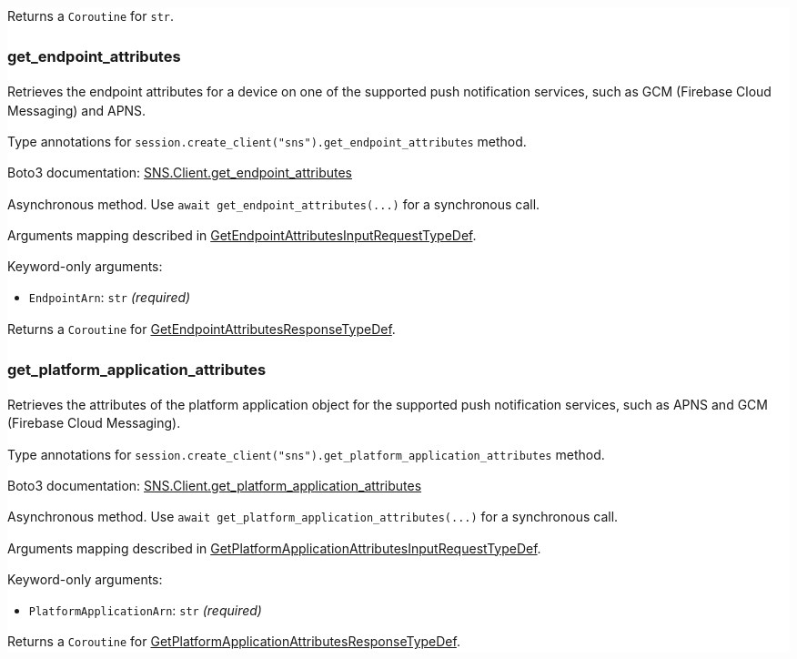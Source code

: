 Returns a `Coroutine` for `str`.

<a id="get_endpoint_attributes"></a>

### get_endpoint_attributes

Retrieves the endpoint attributes for a device on one of the supported push
notification services, such as GCM (Firebase Cloud Messaging) and APNS.

Type annotations for `session.create_client("sns").get_endpoint_attributes`
method.

Boto3 documentation:
[SNS.Client.get_endpoint_attributes](https://boto3.amazonaws.com/v1/documentation/api/latest/reference/services/sns.html#SNS.Client.get_endpoint_attributes)

Asynchronous method. Use `await get_endpoint_attributes(...)` for a synchronous
call.

Arguments mapping described in
[GetEndpointAttributesInputRequestTypeDef](./type_defs.md#getendpointattributesinputrequesttypedef).

Keyword-only arguments:

- `EndpointArn`: `str` *(required)*

Returns a `Coroutine` for
[GetEndpointAttributesResponseTypeDef](./type_defs.md#getendpointattributesresponsetypedef).

<a id="get_platform_application_attributes"></a>

### get_platform_application_attributes

Retrieves the attributes of the platform application object for the supported
push notification services, such as APNS and GCM (Firebase Cloud Messaging).

Type annotations for
`session.create_client("sns").get_platform_application_attributes` method.

Boto3 documentation:
[SNS.Client.get_platform_application_attributes](https://boto3.amazonaws.com/v1/documentation/api/latest/reference/services/sns.html#SNS.Client.get_platform_application_attributes)

Asynchronous method. Use `await get_platform_application_attributes(...)` for a
synchronous call.

Arguments mapping described in
[GetPlatformApplicationAttributesInputRequestTypeDef](./type_defs.md#getplatformapplicationattributesinputrequesttypedef).

Keyword-only arguments:

- `PlatformApplicationArn`: `str` *(required)*

Returns a `Coroutine` for
[GetPlatformApplicationAttributesResponseTypeDef](./type_defs.md#getplatformapplicationattributesresponsetypedef).
